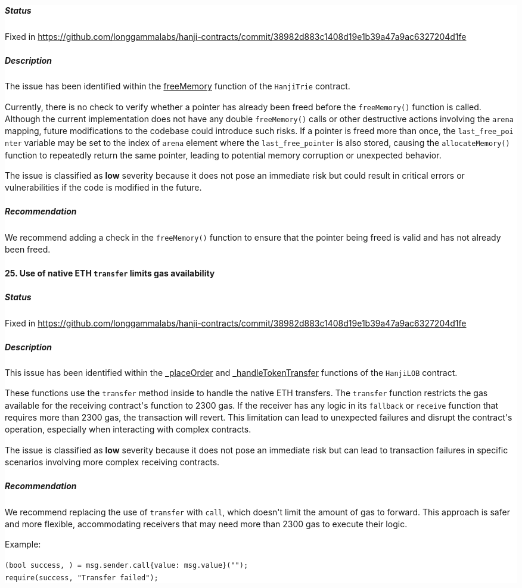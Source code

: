 ##### Status
Fixed in https://github.com/longgammalabs/hanji-contracts/commit/38982d883c1408d19e1b39a47a9ac6327204d1fe
##### Description
The issue has been identified within the [freeMemory](https://github.com/longgammalabs/hanji-contracts/blob/70b15ec4d9e7578248141604503843716a67d875/src/HanjiTrie.sol#L1274) function of the `HanjiTrie` contract.

Currently, there is no check to verify whether a pointer has already been freed before the `freeMemory()` function is called. Although the current implementation does not have any double `freeMemory()` calls or other destructive actions involving the `arena` mapping, future modifications to the codebase could introduce such risks. If a pointer is freed more than once, the `last_free_pointer` variable may be set to the index of `arena` element where the `last_free_pointer` is also stored, causing the `allocateMemory()` function to repeatedly return the same pointer, leading to potential memory corruption or unexpected behavior.

The issue is classified as **low** severity because it does not pose an immediate risk but could result in critical errors or vulnerabilities if the code is modified in the future.
##### Recommendation
We recommend adding a check in the `freeMemory()` function to ensure that the pointer being freed is valid and has not already been freed. 


#### 25. Use of native ETH `transfer` limits gas availability

##### Status
Fixed in https://github.com/longgammalabs/hanji-contracts/commit/38982d883c1408d19e1b39a47a9ac6327204d1fe
##### Description
This issue has been identified within the [_placeOrder](https://github.com/longgammalabs/hanji-contracts/blob/70b15ec4d9e7578248141604503843716a67d875/src/HanjiLOB.sol#L1001) and [_handleTokenTransfer](https://github.com/longgammalabs/hanji-contracts/blob/70b15ec4d9e7578248141604503843716a67d875/src/HanjiLOB.sol#L1457) functions of the `HanjiLOB` contract.

These functions use the `transfer` method inside to handle the native ETH transfers. The `transfer` function restricts the gas available for the receiving contract's function to 2300 gas. If the receiver has any logic in its `fallback` or `receive` function that requires more than 2300 gas, the transaction will revert. This limitation can lead to unexpected failures and disrupt the contract's operation, especially when interacting with complex contracts.

The issue is classified as **low** severity because it does not pose an immediate risk but can lead to transaction failures in specific scenarios involving more complex receiving contracts.
##### Recommendation
We recommend replacing the use of `transfer` with `call`, which doesn't limit the amount of gas to forward. This approach is safer and more flexible, accommodating receivers that may need more than 2300 gas to execute their logic.

Example:
```solidity!
(bool success, ) = msg.sender.call{value: msg.value}("");
require(success, "Transfer failed");
```
